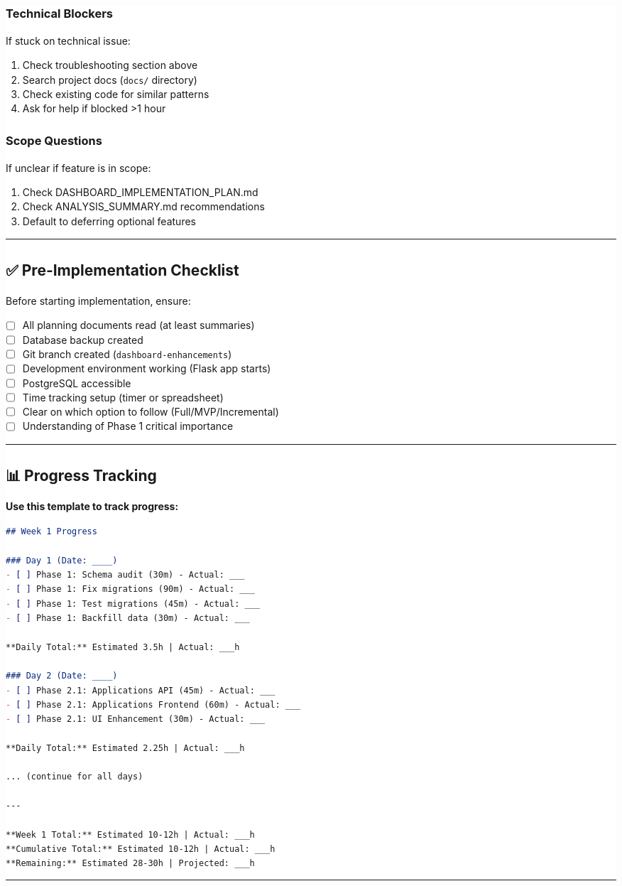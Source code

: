 ### Technical Blockers
If stuck on technical issue:
1. Check troubleshooting section above
2. Search project docs (`docs/` directory)
3. Check existing code for similar patterns
4. Ask for help if blocked >1 hour

### Scope Questions
If unclear if feature is in scope:
1. Check DASHBOARD_IMPLEMENTATION_PLAN.md
2. Check ANALYSIS_SUMMARY.md recommendations
3. Default to deferring optional features

---

## ✅ Pre-Implementation Checklist

Before starting implementation, ensure:

- [ ] All planning documents read (at least summaries)
- [ ] Database backup created
- [ ] Git branch created (`dashboard-enhancements`)
- [ ] Development environment working (Flask app starts)
- [ ] PostgreSQL accessible
- [ ] Time tracking setup (timer or spreadsheet)
- [ ] Clear on which option to follow (Full/MVP/Incremental)
- [ ] Understanding of Phase 1 critical importance

---

## 📊 Progress Tracking

**Use this template to track progress:**

```markdown
## Week 1 Progress

### Day 1 (Date: ____)
- [ ] Phase 1: Schema audit (30m) - Actual: ___
- [ ] Phase 1: Fix migrations (90m) - Actual: ___
- [ ] Phase 1: Test migrations (45m) - Actual: ___
- [ ] Phase 1: Backfill data (30m) - Actual: ___

**Daily Total:** Estimated 3.5h | Actual: ___h

### Day 2 (Date: ____)
- [ ] Phase 2.1: Applications API (45m) - Actual: ___
- [ ] Phase 2.1: Applications Frontend (60m) - Actual: ___
- [ ] Phase 2.1: UI Enhancement (30m) - Actual: ___

**Daily Total:** Estimated 2.25h | Actual: ___h

... (continue for all days)

---

**Week 1 Total:** Estimated 10-12h | Actual: ___h
**Cumulative Total:** Estimated 10-12h | Actual: ___h
**Remaining:** Estimated 28-30h | Projected: ___h
```

---